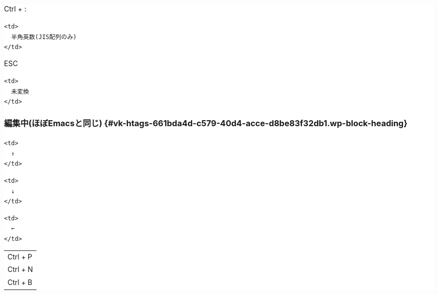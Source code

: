   <tr>
    <td>
      Ctrl + :
    </td>
    
    <td>
      半角英数(JIS配列のみ)
    </td>
  </tr>
  
  <tr>
    <td>
      ESC
    </td>
    
    <td>
      未変換
    </td>
  </tr>
</table></figure> 

### 編集中(ほぼEmacsと同じ) {#vk-htags-661bda4d-c579-40d4-acce-d8be83f32db1.wp-block-heading}<figure class="wp-block-table">

<table>
  <tr>
    <td>
      Ctrl + P
    </td>
    
    <td>
      ↑
    </td>
  </tr>
  
  <tr>
    <td>
      Ctrl + N
    </td>
    
    <td>
      ↓
    </td>
  </tr>
  
  <tr>
    <td>
      Ctrl + B
    </td>
    
    <td>
      ←
    </td>
  </tr>
  